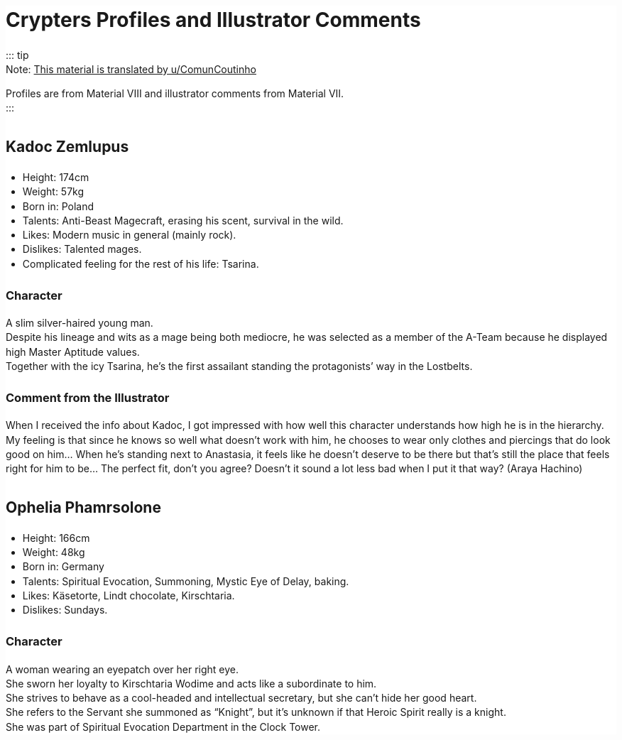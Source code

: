 # Crypters Profiles and Illustrator Comments  
  
::: tip  
Note: [This material is translated by u/ComunCoutinho](https://www.reddit.com/r/grandorder/comments/ghumsh/crypters_profiles_from_fategrand_order_material/)  
  
Profiles are from Material VIII and illustrator comments from Material VII.  
:::  
  
  
## Kadoc Zemlupus  
  
- Height: 174cm  
- Weight: 57kg  
- Born in: Poland  
- Talents: Anti-Beast Magecraft, erasing his scent, survival in the wild.  
- Likes: Modern music in general (mainly rock).  
- Dislikes: Talented mages.  
- Complicated feeling for the rest of his life: Tsarina.  
  
### Character  
  
A slim silver-haired young man.  
Despite his lineage and wits as a mage being both mediocre, he was selected as a member of the A-Team because he displayed high Master Aptitude values.  
Together with the icy Tsarina, he’s the first assailant standing the protagonists’ way in the Lostbelts.  
  
### Comment from the Illustrator  
  
When I received the info about Kadoc, I got impressed with how well this character understands how high he is in the hierarchy. My feeling is that since he knows so well what doesn’t work with him, he chooses to wear only clothes and piercings that do look good on him… When he’s standing next to Anastasia, it feels like he doesn’t deserve to be there but that’s still the place that feels right for him to be… The perfect fit, don’t you agree? Doesn’t it sound a lot less bad when I put it that way? (Araya Hachino)  
  
## Ophelia Phamrsolone  
  
- Height: 166cm  
- Weight: 48kg  
- Born in: Germany  
- Talents: Spiritual Evocation, Summoning, Mystic Eye of Delay, baking.  
- Likes: Käsetorte, Lindt chocolate, Kirschtaria.  
- Dislikes: Sundays.  
  
### Character  
  
A woman wearing an eyepatch over her right eye.  
She sworn her loyalty to Kirschtaria Wodime and acts like a subordinate to him.  
She strives to behave as a cool-headed and intellectual secretary, but she can’t hide her good heart.  
She refers to the Servant she summoned as “Knight”, but it’s unknown if that Heroic Spirit really is a knight.  
She was part of Spiritual Evocation Department in the Clock Tower.  
  